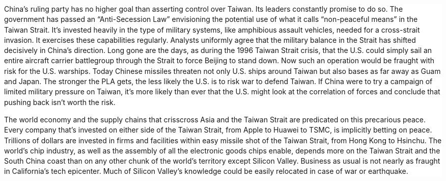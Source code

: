 China’s ruling party has no higher goal than asserting control over Taiwan. Its leaders constantly promise to do so. The government has passed an “Anti-Secession Law” envisioning the potential use of what it calls “non-peaceful means” in the Taiwan Strait. It’s invested heavily in the type of military systems, like amphibious assault vehicles, needed for a cross-strait invasion. It exercises these capabilities regularly. Analysts uniformly agree that the military balance in the Strait has shifted decisively in China’s direction. Long gone are the days, as during the 1996 Taiwan Strait crisis, that the U.S. could simply sail an entire aircraft carrier battlegroup through the Strait to force Beijing to stand down. Now such an operation would be fraught with risk for the U.S. warships. Today Chinese missiles threaten not only U.S. ships around Taiwan but also bases as far away as Guam and Japan. The stronger the PLA gets, the less likely the U.S. is to risk war to defend Taiwan. If China were to try a campaign of limited military pressure on Taiwan, it’s more likely than ever that the U.S. might look at the correlation of forces and conclude that pushing back isn’t worth the risk.

The world economy and the supply chains that crisscross Asia and the Taiwan Strait are predicated on this precarious peace. Every company that’s invested on either side of the Taiwan Strait, from Apple to Huawei to TSMC, is implicitly betting on peace. Trillions of dollars are invested in firms and facilities within easy missile shot of the Taiwan Strait, from Hong Kong to Hsinchu. The world’s chip industry, as well as the assembly of all the electronic goods chips enable, depends more on the Taiwan Strait and the South China coast than on any other chunk of the world’s territory except Silicon Valley. Business as usual is not nearly as fraught in California’s tech epicenter. Much of Silicon Valley’s knowledge could be easily relocated in case of war or earthquake.
